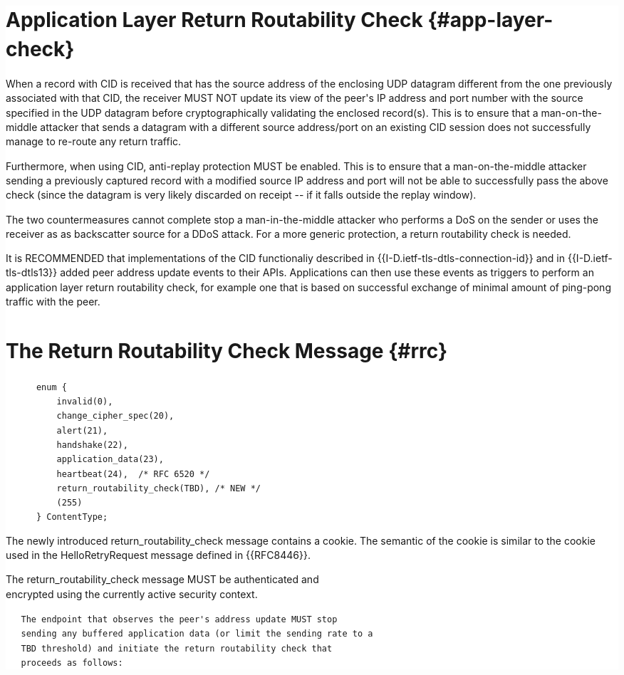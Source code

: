 # Application Layer Return Routability Check {#app-layer-check}

When a record with CID is received that has the source address of the enclosing
UDP datagram different from the one previously associated with that CID, the
receiver MUST NOT update its view of the peer's IP address and port number with the source
specified in the UDP datagram before cryptographically validating the enclosed
record(s).  This is to ensure that a man-on-the-middle attacker that sends a
datagram with a different source address/port on an existing CID session does not
successfully manage to re-route any return traffic.

Furthermore, when using CID, anti-replay protection MUST be enabled. This is to ensure that a
man-on-the-middle attacker sending a previously captured record with a
modified source IP address and port will not be able to successfully pass the above check
(since the datagram is very likely discarded on receipt -- if it falls outside the replay window).

The two countermeasures cannot complete stop a man-in-the-middle attacker who performs a DoS on the sender or uses the receiver as as backscatter source for a DDoS attack. For a more generic protection,  a return routability check is needed. 

It is RECOMMENDED that implementations of the CID functionaliy described in {{I-D.ietf-tls-dtls-connection-id}} and in {{I-D.ietf-tls-dtls13}} added peer address update events to their APIs. Applications can then use these events as
triggers to perform an application layer return routability check, for
example one that is based on successful exchange of minimal amount of ping-pong
traffic with the peer.


# The Return Routability Check Message {#rrc}

~~~~
      enum {
          invalid(0),
          change_cipher_spec(20),
          alert(21),
          handshake(22),
          application_data(23),
          heartbeat(24),  /* RFC 6520 */
          return_routability_check(TBD), /* NEW */
          (255)
      } ContentType;
~~~~

The newly introduced return_routability_check message contains a cookie. The semantic of the cookie is similar to the cookie used in
the HelloRetryRequest message defined in {{RFC8446}}.

The return_routability_check message MUST be authenticated and	
 	   encrypted using the currently active security context.	
 		
 	   The endpoint that observes the peer's address update MUST stop	
 	   sending any buffered application data (or limit the sending rate to a	
 	   TBD threshold) and initiate the return routability check that	
 	   proceeds as follows:	
 		